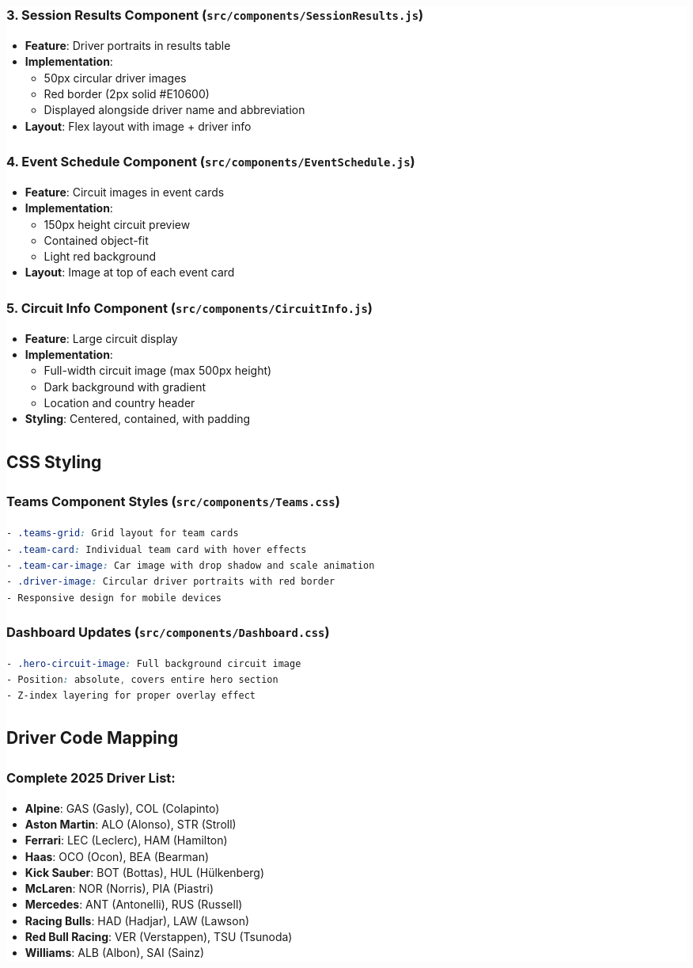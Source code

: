 ### 3. **Session Results Component** (`src/components/SessionResults.js`)
- **Feature**: Driver portraits in results table
- **Implementation**: 
  - 50px circular driver images
  - Red border (2px solid #E10600)
  - Displayed alongside driver name and abbreviation
- **Layout**: Flex layout with image + driver info

### 4. **Event Schedule Component** (`src/components/EventSchedule.js`)
- **Feature**: Circuit images in event cards
- **Implementation**: 
  - 150px height circuit preview
  - Contained object-fit
  - Light red background
- **Layout**: Image at top of each event card

### 5. **Circuit Info Component** (`src/components/CircuitInfo.js`)
- **Feature**: Large circuit display
- **Implementation**: 
  - Full-width circuit image (max 500px height)
  - Dark background with gradient
  - Location and country header
- **Styling**: Centered, contained, with padding

## CSS Styling

### Teams Component Styles (`src/components/Teams.css`)
```css
- .teams-grid: Grid layout for team cards
- .team-card: Individual team card with hover effects
- .team-car-image: Car image with drop shadow and scale animation
- .driver-image: Circular driver portraits with red border
- Responsive design for mobile devices
```

### Dashboard Updates (`src/components/Dashboard.css`)
```css
- .hero-circuit-image: Full background circuit image
- Position: absolute, covers entire hero section
- Z-index layering for proper overlay effect
```

## Driver Code Mapping

### Complete 2025 Driver List:
- **Alpine**: GAS (Gasly), COL (Colapinto)
- **Aston Martin**: ALO (Alonso), STR (Stroll)
- **Ferrari**: LEC (Leclerc), HAM (Hamilton)
- **Haas**: OCO (Ocon), BEA (Bearman)
- **Kick Sauber**: BOT (Bottas), HUL (Hülkenberg)
- **McLaren**: NOR (Norris), PIA (Piastri)
- **Mercedes**: ANT (Antonelli), RUS (Russell)
- **Racing Bulls**: HAD (Hadjar), LAW (Lawson)
- **Red Bull Racing**: VER (Verstappen), TSU (Tsunoda)
- **Williams**: ALB (Albon), SAI (Sainz)
